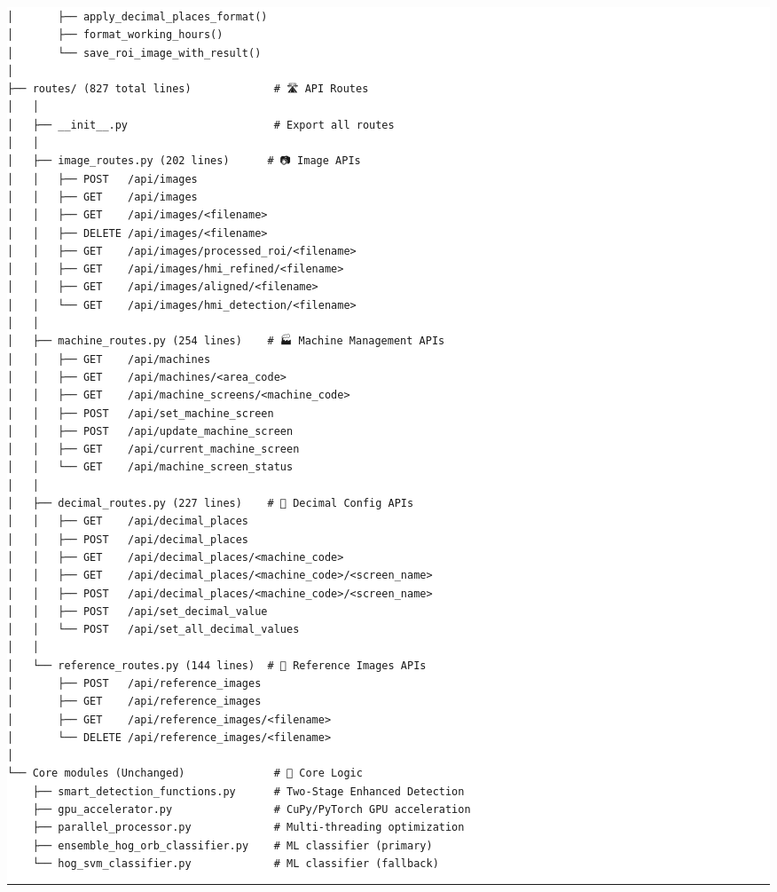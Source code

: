 ```
│       ├── apply_decimal_places_format()
│       ├── format_working_hours()
│       └── save_roi_image_with_result()
│
├── routes/ (827 total lines)             # 🛣️ API Routes
│   │
│   ├── __init__.py                       # Export all routes
│   │
│   ├── image_routes.py (202 lines)      # 📷 Image APIs
│   │   ├── POST   /api/images
│   │   ├── GET    /api/images
│   │   ├── GET    /api/images/<filename>
│   │   ├── DELETE /api/images/<filename>
│   │   ├── GET    /api/images/processed_roi/<filename>
│   │   ├── GET    /api/images/hmi_refined/<filename>
│   │   ├── GET    /api/images/aligned/<filename>
│   │   └── GET    /api/images/hmi_detection/<filename>
│   │
│   ├── machine_routes.py (254 lines)    # 🏭 Machine Management APIs
│   │   ├── GET    /api/machines
│   │   ├── GET    /api/machines/<area_code>
│   │   ├── GET    /api/machine_screens/<machine_code>
│   │   ├── POST   /api/set_machine_screen
│   │   ├── POST   /api/update_machine_screen
│   │   ├── GET    /api/current_machine_screen
│   │   └── GET    /api/machine_screen_status
│   │
│   ├── decimal_routes.py (227 lines)    # 🔢 Decimal Config APIs
│   │   ├── GET    /api/decimal_places
│   │   ├── POST   /api/decimal_places
│   │   ├── GET    /api/decimal_places/<machine_code>
│   │   ├── GET    /api/decimal_places/<machine_code>/<screen_name>
│   │   ├── POST   /api/decimal_places/<machine_code>/<screen_name>
│   │   ├── POST   /api/set_decimal_value
│   │   └── POST   /api/set_all_decimal_values
│   │
│   └── reference_routes.py (144 lines)  # 🎯 Reference Images APIs
│       ├── POST   /api/reference_images
│       ├── GET    /api/reference_images
│       ├── GET    /api/reference_images/<filename>
│       └── DELETE /api/reference_images/<filename>
│
└── Core modules (Unchanged)              # 🎯 Core Logic
    ├── smart_detection_functions.py      # Two-Stage Enhanced Detection
    ├── gpu_accelerator.py                # CuPy/PyTorch GPU acceleration
    ├── parallel_processor.py             # Multi-threading optimization
    ├── ensemble_hog_orb_classifier.py    # ML classifier (primary)
    └── hog_svm_classifier.py             # ML classifier (fallback)
```

---
